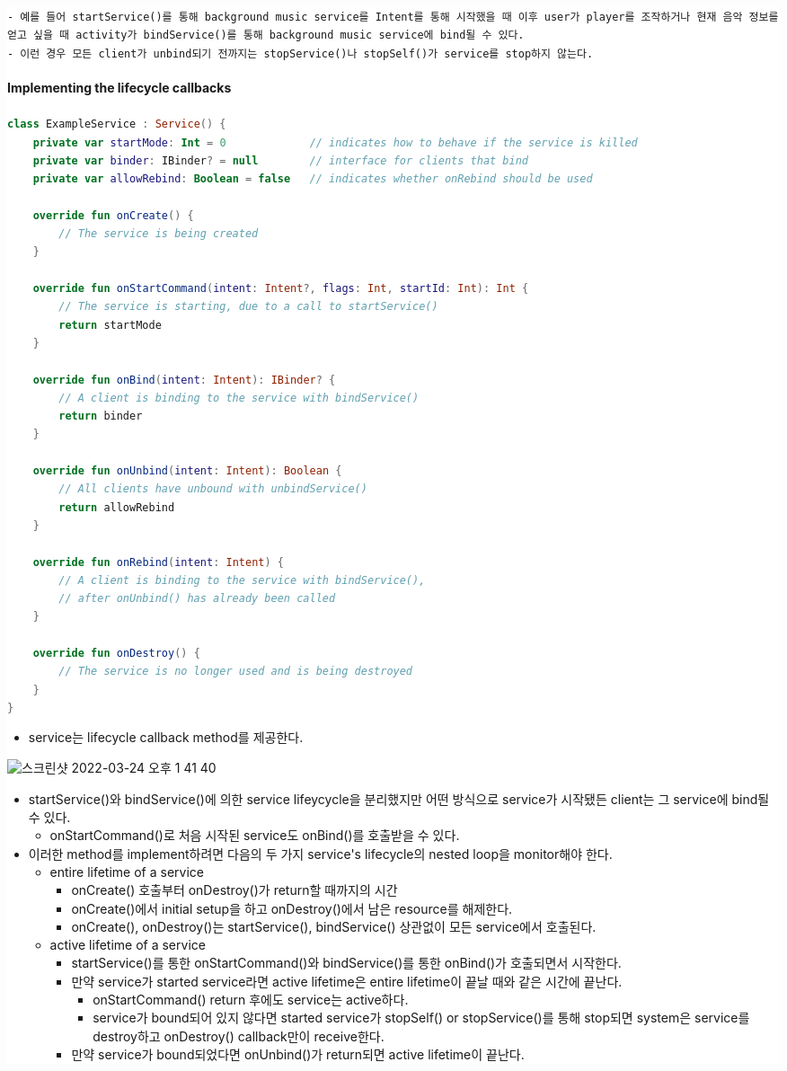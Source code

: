     - 예를 들어 startService()를 통해 background music service를 Intent를 통해 시작했을 때 이후 user가 player를 조작하거나 현재 음악 정보를 얻고 싶을 때 activity가 bindService()를 통해 background music service에 bind될 수 있다.
    - 이런 경우 모든 client가 unbind되기 전까지는 stopService()나 stopSelf()가 service를 stop하지 않는다.

#### Implementing the lifecycle callbacks
```kotlin
class ExampleService : Service() {
    private var startMode: Int = 0             // indicates how to behave if the service is killed
    private var binder: IBinder? = null        // interface for clients that bind
    private var allowRebind: Boolean = false   // indicates whether onRebind should be used

    override fun onCreate() {
        // The service is being created
    }

    override fun onStartCommand(intent: Intent?, flags: Int, startId: Int): Int {
        // The service is starting, due to a call to startService()
        return startMode
    }

    override fun onBind(intent: Intent): IBinder? {
        // A client is binding to the service with bindService()
        return binder
    }

    override fun onUnbind(intent: Intent): Boolean {
        // All clients have unbound with unbindService()
        return allowRebind
    }

    override fun onRebind(intent: Intent) {
        // A client is binding to the service with bindService(),
        // after onUnbind() has already been called
    }

    override fun onDestroy() {
        // The service is no longer used and is being destroyed
    }
}
```
- service는 lifecycle callback method를 제공한다.
<img width="534" alt="스크린샷 2022-03-24 오후 1 41 40" src="https://user-images.githubusercontent.com/17876424/159843759-8ad96e6f-dd1d-4aee-a14c-386153347244.png">

- startService()와 bindService()에 의한 service lifeycycle을 분리했지만 어떤 방식으로 service가 시작됐든 client는 그 service에 bind될 수 있다.
  - onStartCommand()로 처음 시작된 service도 onBind()를 호출받을 수 있다.
- 이러한 method를 implement하려면 다음의 두 가지 service's lifecycle의 nested loop을 monitor해야 한다.
  - entire lifetime of a service
    - onCreate() 호출부터 onDestroy()가 return할 때까지의 시간
    - onCreate()에서 initial setup을 하고 onDestroy()에서 남은 resource를 해제한다.
    - onCreate(), onDestroy()는 startService(), bindService() 상관없이 모든 service에서 호출된다.
  - active lifetime of a service
    - startService()를 통한 onStartCommand()와 bindService()를 통한 onBind()가 호출되면서 시작한다.
    - 만약 service가 started service라면 active lifetime은 entire lifetime이 끝날 때와 같은 시간에 끝난다.
      - onStartCommand() return 후에도 service는 active하다.
      - service가 bound되어 있지 않다면 started service가 stopSelf() or stopService()를 통해 stop되면 system은 service를 destroy하고 onDestroy() callback만이 receive한다.
    - 만약 service가 bound되었다면 onUnbind()가 return되면 active lifetime이 끝난다.
